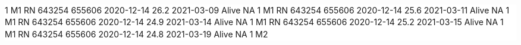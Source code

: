    <td style="text-align:center;"> 1 </td>
  </tr>
  <tr>
   <td style="text-align:center;"> M1 </td>
   <td style="text-align:center;"> RN </td>
   <td style="text-align:center;"> 643254 </td>
   <td style="text-align:center;"> 655606 </td>
   <td style="text-align:center;"> 2020-12-14 </td>
   <td style="text-align:center;"> 26.2 </td>
   <td style="text-align:center;"> 2021-03-09 </td>
   <td style="text-align:center;"> Alive </td>
   <td style="text-align:center;"> NA </td>
   <td style="text-align:center;"> 1 </td>
  </tr>
  <tr>
   <td style="text-align:center;"> M1 </td>
   <td style="text-align:center;"> RN </td>
   <td style="text-align:center;"> 643254 </td>
   <td style="text-align:center;"> 655606 </td>
   <td style="text-align:center;"> 2020-12-14 </td>
   <td style="text-align:center;"> 25.6 </td>
   <td style="text-align:center;"> 2021-03-11 </td>
   <td style="text-align:center;"> Alive </td>
   <td style="text-align:center;"> NA </td>
   <td style="text-align:center;"> 1 </td>
  </tr>
  <tr>
   <td style="text-align:center;"> M1 </td>
   <td style="text-align:center;"> RN </td>
   <td style="text-align:center;"> 643254 </td>
   <td style="text-align:center;"> 655606 </td>
   <td style="text-align:center;"> 2020-12-14 </td>
   <td style="text-align:center;"> 24.9 </td>
   <td style="text-align:center;"> 2021-03-14 </td>
   <td style="text-align:center;"> Alive </td>
   <td style="text-align:center;"> NA </td>
   <td style="text-align:center;"> 1 </td>
  </tr>
  <tr>
   <td style="text-align:center;"> M1 </td>
   <td style="text-align:center;"> RN </td>
   <td style="text-align:center;"> 643254 </td>
   <td style="text-align:center;"> 655606 </td>
   <td style="text-align:center;"> 2020-12-14 </td>
   <td style="text-align:center;"> 25.2 </td>
   <td style="text-align:center;"> 2021-03-15 </td>
   <td style="text-align:center;"> Alive </td>
   <td style="text-align:center;"> NA </td>
   <td style="text-align:center;"> 1 </td>
  </tr>
  <tr>
   <td style="text-align:center;"> M1 </td>
   <td style="text-align:center;"> RN </td>
   <td style="text-align:center;"> 643254 </td>
   <td style="text-align:center;"> 655606 </td>
   <td style="text-align:center;"> 2020-12-14 </td>
   <td style="text-align:center;"> 24.8 </td>
   <td style="text-align:center;"> 2021-03-19 </td>
   <td style="text-align:center;"> Alive </td>
   <td style="text-align:center;"> NA </td>
   <td style="text-align:center;"> 1 </td>
  </tr>
  <tr>
   <td style="text-align:center;"> M2 </td>